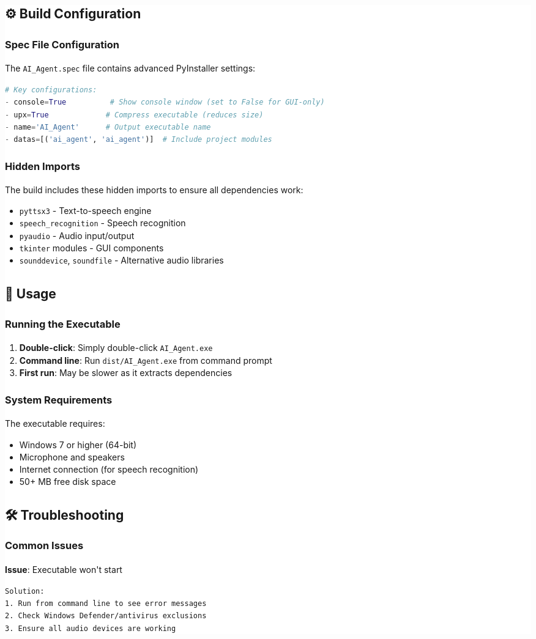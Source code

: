 ## ⚙️ Build Configuration

### Spec File Configuration

The `AI_Agent.spec` file contains advanced PyInstaller settings:

```python
# Key configurations:
- console=True          # Show console window (set to False for GUI-only)
- upx=True             # Compress executable (reduces size)
- name='AI_Agent'      # Output executable name
- datas=[('ai_agent', 'ai_agent')]  # Include project modules
```

### Hidden Imports

The build includes these hidden imports to ensure all dependencies work:
- `pyttsx3` - Text-to-speech engine
- `speech_recognition` - Speech recognition
- `pyaudio` - Audio input/output
- `tkinter` modules - GUI components
- `sounddevice`, `soundfile` - Alternative audio libraries

## 🎯 Usage

### Running the Executable

1. **Double-click**: Simply double-click `AI_Agent.exe`
2. **Command line**: Run `dist/AI_Agent.exe` from command prompt
3. **First run**: May be slower as it extracts dependencies

### System Requirements

The executable requires:
- Windows 7 or higher (64-bit)
- Microphone and speakers
- Internet connection (for speech recognition)
- 50+ MB free disk space

## 🛠️ Troubleshooting

### Common Issues

**Issue**: Executable won't start
```
Solution: 
1. Run from command line to see error messages
2. Check Windows Defender/antivirus exclusions
3. Ensure all audio devices are working
```
